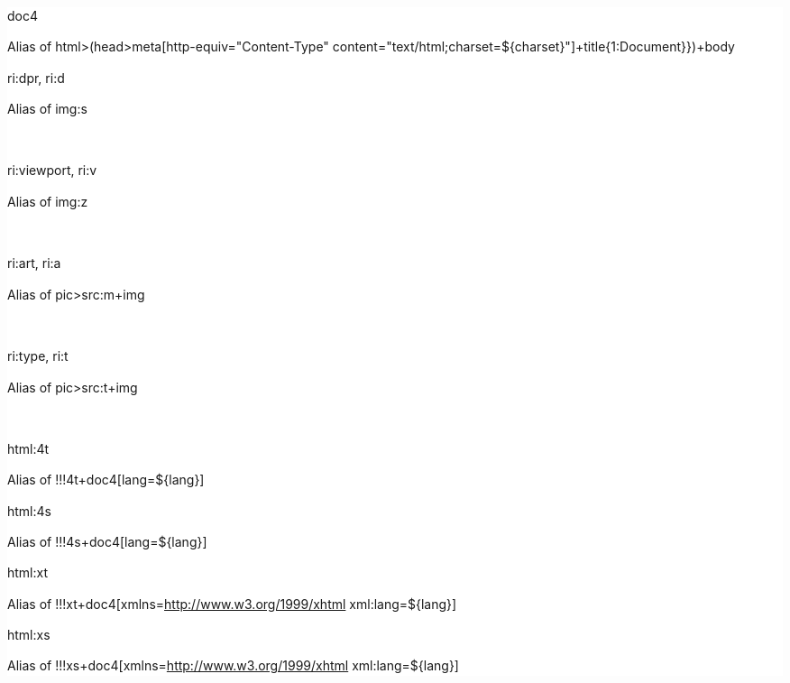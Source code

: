 doc4

Alias of html>(head>meta[http-equiv="Content-Type" content="text/html;charset=${charset}"]+title{1:Document}})+body

<html> <head>    <meta http-equiv="Content-Type" content="text/html;charset=UTF-8" />    <title>Document</title> </head> <body>    </body> </html>

ri:dpr, ri:d

Alias of img:s

<img srcset="" src="" alt="" />

ri:viewport, ri:v

Alias of img:z

<img sizes="" srcset="" src="" alt="" />

ri:art, ri:a

Alias of pic>src:m+img

<picture> <source media="(min-width: )" srcset="" /> <img src="" alt="" /> </picture>

ri:type, ri:t

Alias of pic>src:t+img

<picture> <source srcset="" type="image/" /> <img src="" alt="" /> </picture>

html:4t

Alias of !!!4t+doc4[lang=${lang}]

<!DOCTYPE HTML PUBLIC "-//W3C//DTD HTML 4.01 Transitional//EN" "http://www.w3.org/TR/html4/loose.dtd"> <html lang="en"> <head>    <meta http-equiv="Content-Type" content="text/html;charset=UTF-8" />    <title>Document</title> </head> <body>    </body> </html>

html:4s

Alias of !!!4s+doc4[lang=${lang}]

<!DOCTYPE HTML PUBLIC "-//W3C//DTD HTML 4.01//EN" "http://www.w3.org/TR/html4/strict.dtd"> <html lang="en"> <head>    <meta http-equiv="Content-Type" content="text/html;charset=UTF-8" />    <title>Document</title> </head> <body>    </body> </html>

html:xt

Alias of !!!xt+doc4[xmlns=http://www.w3.org/1999/xhtml xml:lang=${lang}]

<!DOCTYPE html PUBLIC "-//W3C//DTD XHTML 1.0 Transitional//EN" "http://www.w3.org/TR/xhtml1/DTD/xhtml1-transitional.dtd"> <html xmlns="http://www.w3.org/1999/xhtml" xml:lang="en"> <head>    <meta http-equiv="Content-Type" content="text/html;charset=UTF-8" />    <title>Document</title> </head> <body>    </body> </html>

html:xs

Alias of !!!xs+doc4[xmlns=http://www.w3.org/1999/xhtml xml:lang=${lang}]
